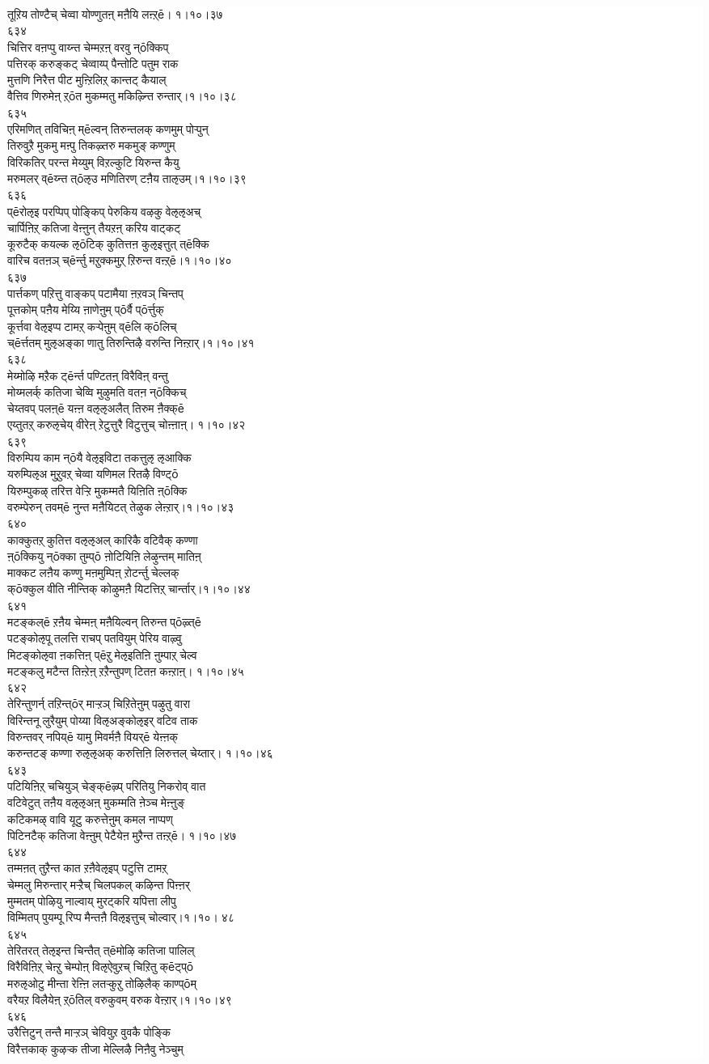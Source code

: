    तूऱिय तोण्टैच् चेव्वा योण्णुतऩ् मऩैयि लऩ्ऱ्ē। १।१०।३७  
 ६३४  
   चित्तिर वऩप्पु वाय्न्त चेम्मऱऩ् वरवु न्ōक्किप्  
   पत्तिरक् करुङ्कट् चेव्वाय्प् पैन्तोटि पतुम राक  
   मुत्तणि निरैत्त पीट मुऩ्ऱिलिऱ् कान्तट् कैयाल्  
   वैत्तिव णिरुमेऩ् ऱ्ōत मुकम्मतु मकिऴ्न्ति रुन्तार्।१।१०।३८  
 ६३५  
   एरिमणित् तविचिऩ् म्ēल्वन् तिरुन्तलक् कणमुम् पोऱ्पुन्  
   तिरुवुऱै मुकमु मऩ्पु तिकऴ्तरु मकमुङ् कण्णुम्  
   विरिकतिर् परन्त मेय्युम् विऱल्कुटि यिरुन्त कैयु  
   मरुमलर् व्ēय्न्त त्ōऌउ मणितिरण् टऩैय ताऌउम्।१।१०।३९  
 ६३६  
   प्ēरोऌइ परप्पिप् पोङ्किप् पेरुकिय वऴकु वेऌऌअच्  
   चार्पिऩिऱ् कतिजा वेऩ्ऩुन् तैयऱऩ् करिय वाट्कट्  
   कूरुटैक् कयल्क ऌōटिक् कुतित्तऩ कुऌइत्तुत् त्ēक्कि  
   वारिच वतऩञ् च्ēर्न्तु मऱुक्कमुऱ् ऱिरुन्त वऩ्ऱ्ē।१।१०।४०  
 ६३७  
   पार्त्तकण् पऱित्तु वाङ्कप् पटामैया ऩऱवञ् चिन्तप्  
   पूत्तकोम् पऩैय मेय्यि ऩाणेऩुम् प्ōर्वै प्ōर्त्तुक्  
   कूर्त्तवा वेऌइप्प टामऱ् कऱ्पेऩुम् व्ēलि क्ōलिच्  
   च्ēर्त्ततम् मुऌअङ्का णातु तिरुन्तिऴै वरुन्ति निऩ्ऱार्।१।१०।४१  
 ६३८  
   मेय्मोऴि मऱैक ट्ēर्न्त पण्टितऩ् विरैविऩ् वन्तु  
   मोय्मलर्क् कतिजा चेव्वि मुऴुमति वतऩ न्ōक्किच्  
   चेय्तवप् पलऩ्ē यऩ्ऩ वऌऌअलैत् तिरुम ऩैक्क्ē  
   एय्तुतऱ् करुऌचेय् वीरेऩ् ऱेटुत्तुरै विटुत्तुच् चोऩ्ऩाऩ्। १।१०।४२  
 ६३९  
   विरुम्पिय काम न्ōयै वेऌइविटा तकत्तुऌ ऌआक्कि  
   यरुम्पिऌअ मुऱुवऱ् चेव्वा यणिमल रितऴै विण्ट्ō  
   यिरुम्पुकऴ् तरित्त वेऱ्ऱि मुकम्मतै यिऩिति ऩ्ōक्कि  
   वरुम्पेरुन् तवम्ē नुन्त मऩैयिटत् तेऴुक लेऩ्ऱार्।१।१०।४३  
 ६४०  
   काक्कुतऱ् कुतित्त वऌऌअल् कारिकै वटिवैक् कण्णा  
   ऩ्ōक्कियु न्ōक्का तुम्प्ō ऩोटियिऩि लेऴुन्तम् मातिऩ्  
   माक्कट लऩैय कण्णु मऩमुम्पिऩ् ऱोटर्न्तु चेल्लक्  
   क्ōक्कुल वीति नीन्तिक् कोऴुमऩै यिटत्तिऱ् चार्न्तार्।१।१०।४४  
 ६४१  
   मटङ्कल्ē ऱऩैय चेम्मऩ् मऩैयिल्वन् तिरुन्त प्ōऴ्त्ē  
   पटङ्कोऌपू तलत्ति राचप् पतवियुम् पेरिय वाऴ्वु  
   मिटङ्कोऌवा ऩकत्तिऩ् प्ēऱु मेऌइतिऩि ऩुम्पाऱ् चेल्व  
   मटङ्कलु मटैन्त तिऩ्ऱेऩ् ऱऱैन्तुपण् टितऩ कऩ्ऱाऩ्। १।१०।४५  
 ६४२  
   तेरिन्तुणर्न् तऱिन्त्ōर् माऱ्ऱञ् चिऱितेऩुम् पऴुतु वारा  
   विरिन्तनू लुरैयुम् पोय्या विऌअङ्कोऌइर् वटिव ताक  
   विरुन्तवर् नपिय्ē यामु मिवर्मऩै वियर्ē येऩ्ऩक्  
   करुन्तटङ् कण्णा रुऌऌअक् करुत्तिऩि लिरुत्तल् चेय्तार्। १।१०।४६  
 ६४३  
   पटियिऩिऱ् चचियुञ् चेङ्क्ēऴ्प् परितियु निकरोव् वात  
   वटिवेटुत् तऩैय वऌऌअऩ् मुकम्मति ऩेञ्च मेऩ्ऩुङ्  
   कटिकमऴ् वावि यूटु करुत्तेऩुम् कमल नाप्पण्  
   पिटिनटैक् कतिजा वेऩ्ऩुम् पेटैयेऩ मुऱैन्त तऩ्ऱ्ē। १।१०।४७  
 ६४४  
   तम्मऩत् तुऱैन्त कात ऱऩैवेऌइप् पटुत्ति टामऱ्  
   चेम्मलु मिरुन्तार् मऱ्ऱैच् चिलपकल् कऴिन्त पिऩ्ऩर्  
   मुम्मतम् पोऴियु नाल्वाय् मुरट्करि यपित्ता लीपु  
   विम्मितप् पुयम्पू रिप्प मैन्तऩै विऌइत्तुच् चोल्वार्।१।१०। ४८  
 ६४५  
   तेरितरत् तेऌइन्त चिन्तैत् त्ēमोऴि कतिजा पालिल्  
   विरैविऩिऱ् चेऩ्ऱु चेम्पोऩ् विऌऐवुऱच् चिऱितु क्ēट्प्ō  
   मरुऌओटु मीन्ता रेऩ्ऩि लतऱ्कुऱु तोऴिलैक् काण्प्ōम्  
   वरैयऱ विलैयेऩ् ऱ्ōतिल् वरुकुवम् वरुक वेऩ्ऱार्।१।१०।४९  
 ६४६  
   उरैत्तिटुन् तन्तै माऱ्ऱञ् चेवियुऱ वुवकै पोङ्कि  
   विरैत्तकाक् कुऴऱ्क तीजा मेल्लिऴै निऩैवु नेञ्चुम्   